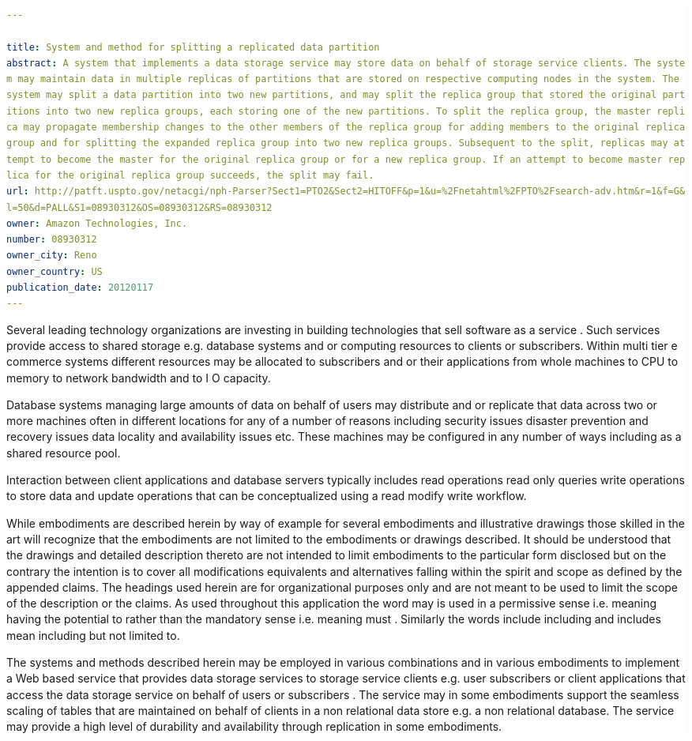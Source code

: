 ```yaml
---

title: System and method for splitting a replicated data partition
abstract: A system that implements a data storage service may store data on behalf of storage service clients. The system may maintain data in multiple replicas of partitions that are stored on respective computing nodes in the system. The system may split a data partition into two new partitions, and may split the replica group that stored the original partitions into two new replica groups, each storing one of the new partitions. To split the replica group, the master replica may propagate membership changes to the other members of the replica group for adding members to the original replica group and for splitting the expanded replica group into two new replica groups. Subsequent to the split, replicas may attempt to become the master for the original replica group or for a new replica group. If an attempt to become master replica for the original replica group succeeds, the split may fail.
url: http://patft.uspto.gov/netacgi/nph-Parser?Sect1=PTO2&Sect2=HITOFF&p=1&u=%2Fnetahtml%2FPTO%2Fsearch-adv.htm&r=1&f=G&l=50&d=PALL&S1=08930312&OS=08930312&RS=08930312
owner: Amazon Technologies, Inc.
number: 08930312
owner_city: Reno
owner_country: US
publication_date: 20120117
---
```

Several leading technology organizations are investing in building technologies that sell software as a service . Such services provide access to shared storage e.g. database systems and or computing resources to clients or subscribers. Within multi tier e commerce systems different resources may be allocated to subscribers and or their applications from whole machines to CPU to memory to network bandwidth and to I O capacity.

Database systems managing large amounts of data on behalf of users may distribute and or replicate that data across two or more machines often in different locations for any of a number of reasons including security issues disaster prevention and recovery issues data locality and availability issues etc. These machines may be configured in any number of ways including as a shared resource pool.

Interaction between client applications and database servers typically includes read operations read only queries write operations to store data and update operations that can be conceptualized using a read modify write workflow.

While embodiments are described herein by way of example for several embodiments and illustrative drawings those skilled in the art will recognize that the embodiments are not limited to the embodiments or drawings described. It should be understood that the drawings and detailed description thereto are not intended to limit embodiments to the particular form disclosed but on the contrary the intention is to cover all modifications equivalents and alternatives falling within the spirit and scope as defined by the appended claims. The headings used herein are for organizational purposes only and are not meant to be used to limit the scope of the description or the claims. As used throughout this application the word may is used in a permissive sense i.e. meaning having the potential to rather than the mandatory sense i.e. meaning must . Similarly the words include including and includes mean including but not limited to.

The systems and methods described herein may be employed in various combinations and in various embodiments to implement a Web based service that provides data storage services to storage service clients e.g. user subscribers or client applications that access the data storage service on behalf of users or subscribers . The service may in some embodiments support the seamless scaling of tables that are maintained on behalf of clients in a non relational data store e.g. a non relational database. The service may provide a high level of durability and availability through replication in some embodiments.
